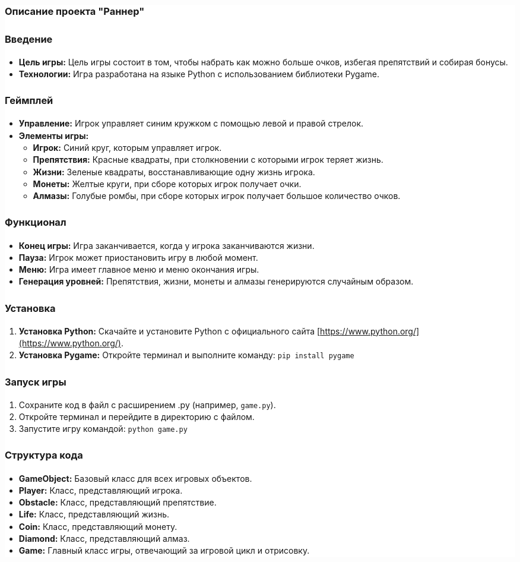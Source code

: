 
### Описание проекта "Раннер"

### **Введение**

* **Цель игры:** Цель игры состоит в том, чтобы набрать как можно больше очков, избегая препятствий и собирая бонусы.
* **Технологии:** Игра разработана на языке Python с использованием библиотеки Pygame.

### **Геймплей**

* **Управление:** Игрок управляет синим кружком с помощью левой и правой стрелок.
* **Элементы игры:**
    * **Игрок:** Синий круг, которым управляет игрок.
    * **Препятствия:** Красные квадраты, при столкновении с которыми игрок теряет жизнь.
    * **Жизни:** Зеленые квадраты, восстанавливающие одну жизнь игрока.
    * **Монеты:** Желтые круги, при сборе которых игрок получает очки.
    * **Алмазы:** Голубые ромбы, при сборе которых игрок получает большое количество очков.

### **Функционал**

* **Конец игры:** Игра заканчивается, когда у игрока заканчиваются жизни.
* **Пауза:** Игрок может приостановить игру в любой момент.
* **Меню:** Игра имеет главное меню и меню окончания игры.
* **Генерация уровней:** Препятствия, жизни, монеты и алмазы генерируются случайным образом.

### **Установка**

1. **Установка Python:** Скачайте и установите Python с официального сайта [https://www.python.org/](https://www.python.org/).
2. **Установка Pygame:** Откройте терминал и выполните команду: `pip install pygame`

### **Запуск игры**

1. Сохраните код в файл с расширением .py (например, `game.py`).
2. Откройте терминал и перейдите в директорию с файлом.
3. Запустите игру командой: `python game.py`

### **Структура кода**

* **GameObject:** Базовый класс для всех игровых объектов.
* **Player:** Класс, представляющий игрока.
* **Obstacle:** Класс, представляющий препятствие.
* **Life:** Класс, представляющий жизнь.
* **Coin:** Класс, представляющий монету.
* **Diamond:** Класс, представляющий алмаз.
* **Game:** Главный класс игры, отвечающий за игровой цикл и отрисовку.



